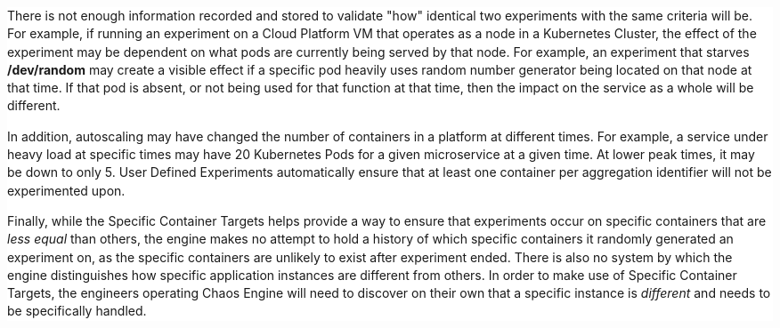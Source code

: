 There is not enough information recorded and stored to validate \"how\" identical two experiments with the same criteria will be. For example, if running an experiment on a Cloud Platform VM that operates as a node in a Kubernetes Cluster, the effect of the experiment may be dependent on what pods are currently being served by that node. For example, an experiment that starves **/dev/random** may create a visible effect if a specific pod heavily uses random number generator being located on that node at that time. If that pod is absent, or not being used for that function at that time, then the impact on the service as a whole will be different.

In addition, autoscaling may have changed the number of containers in a platform at different times. For example, a service under heavy load at specific times may have 20 Kubernetes Pods for a given microservice at a given time. At lower peak times, it may be down to only 5. User Defined Experiments automatically ensure that at least one container per aggregation identifier will not be experimented upon.

Finally, while the Specific Container Targets helps provide a way to ensure that experiments occur on specific containers that are *less equal* than others, the engine makes no attempt to hold a history of which specific containers it randomly generated an experiment on, as the specific containers are unlikely to exist after experiment ended. There is also no system by which the engine distinguishes how specific application instances are different from others. In order to make use of Specific Container Targets, the engineers operating Chaos Engine will need to discover on their own that a specific instance is *different* and needs to be specifically handled.
